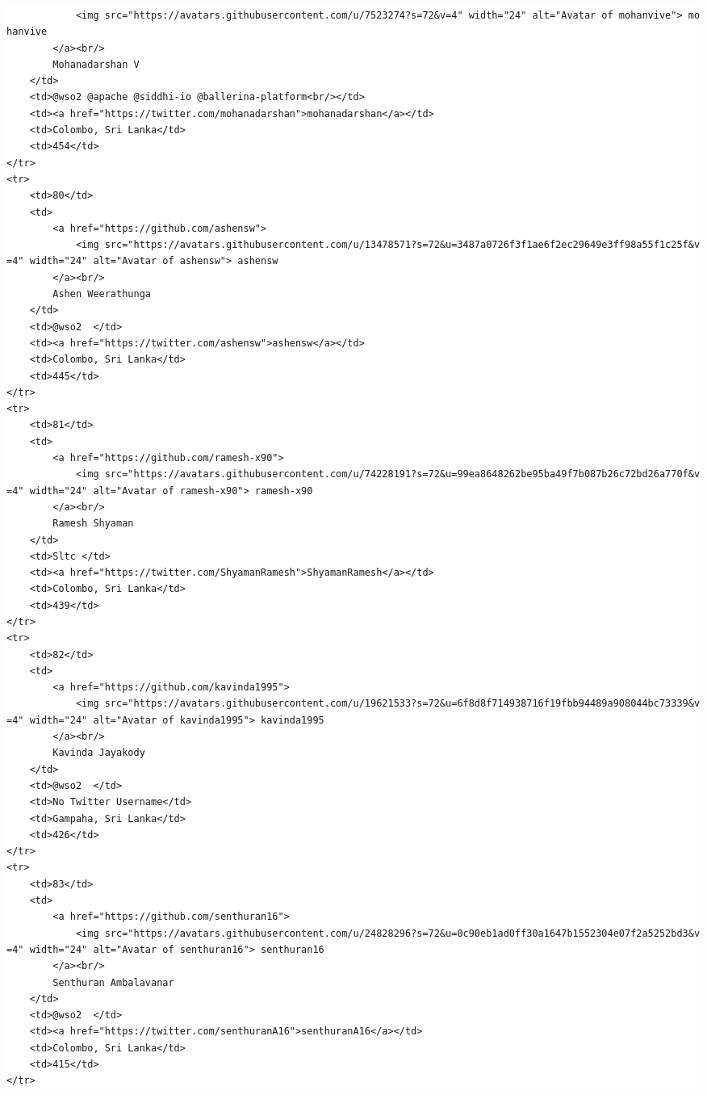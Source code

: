 				<img src="https://avatars.githubusercontent.com/u/7523274?s=72&v=4" width="24" alt="Avatar of mohanvive"> mohanvive
			</a><br/>
			Mohanadarshan V
		</td>
		<td>@wso2 @apache @siddhi-io @ballerina-platform<br/></td>
		<td><a href="https://twitter.com/mohanadarshan">mohanadarshan</a></td>
		<td>Colombo, Sri Lanka</td>
		<td>454</td>
	</tr>
	<tr>
		<td>80</td>
		<td>
			<a href="https://github.com/ashensw">
				<img src="https://avatars.githubusercontent.com/u/13478571?s=72&u=3487a0726f3f1ae6f2ec29649e3ff98a55f1c25f&v=4" width="24" alt="Avatar of ashensw"> ashensw
			</a><br/>
			Ashen Weerathunga
		</td>
		<td>@wso2  </td>
		<td><a href="https://twitter.com/ashensw">ashensw</a></td>
		<td>Colombo, Sri Lanka</td>
		<td>445</td>
	</tr>
	<tr>
		<td>81</td>
		<td>
			<a href="https://github.com/ramesh-x90">
				<img src="https://avatars.githubusercontent.com/u/74228191?s=72&u=99ea8648262be95ba49f7b087b26c72bd26a770f&v=4" width="24" alt="Avatar of ramesh-x90"> ramesh-x90
			</a><br/>
			Ramesh Shyaman
		</td>
		<td>Sltc </td>
		<td><a href="https://twitter.com/ShyamanRamesh">ShyamanRamesh</a></td>
		<td>Colombo, Sri Lanka</td>
		<td>439</td>
	</tr>
	<tr>
		<td>82</td>
		<td>
			<a href="https://github.com/kavinda1995">
				<img src="https://avatars.githubusercontent.com/u/19621533?s=72&u=6f8d8f714938716f19fbb94489a908044bc73339&v=4" width="24" alt="Avatar of kavinda1995"> kavinda1995
			</a><br/>
			Kavinda Jayakody
		</td>
		<td>@wso2  </td>
		<td>No Twitter Username</td>
		<td>Gampaha, Sri Lanka</td>
		<td>426</td>
	</tr>
	<tr>
		<td>83</td>
		<td>
			<a href="https://github.com/senthuran16">
				<img src="https://avatars.githubusercontent.com/u/24828296?s=72&u=0c90eb1ad0ff30a1647b1552304e07f2a5252bd3&v=4" width="24" alt="Avatar of senthuran16"> senthuran16
			</a><br/>
			Senthuran Ambalavanar
		</td>
		<td>@wso2  </td>
		<td><a href="https://twitter.com/senthuranA16">senthuranA16</a></td>
		<td>Colombo, Sri Lanka</td>
		<td>415</td>
	</tr>